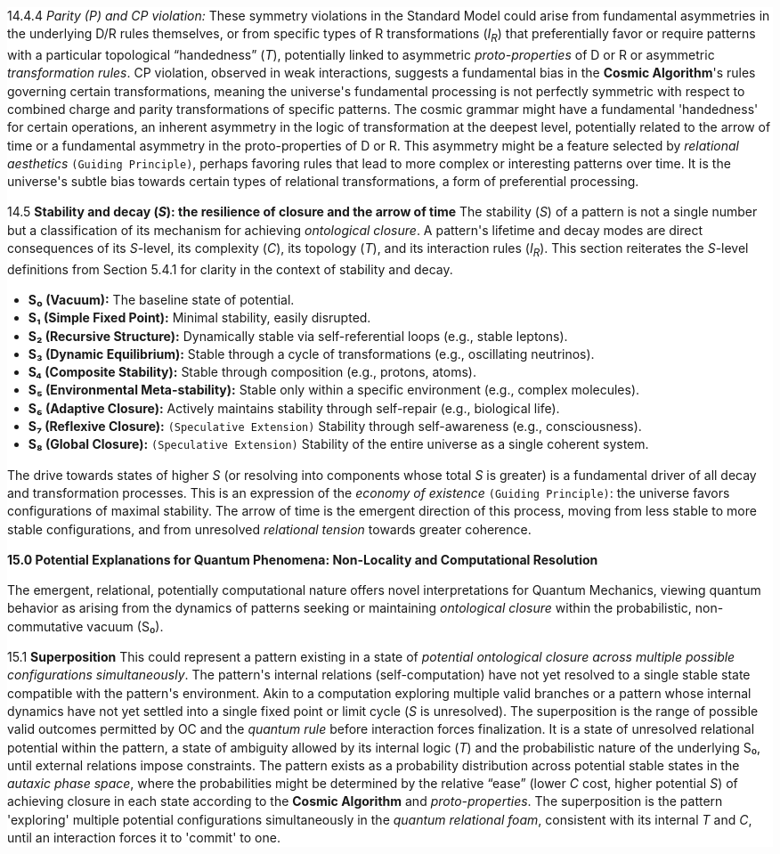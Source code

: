 14.4.4 *Parity (P) and CP violation:* These symmetry violations in the Standard Model could arise from fundamental asymmetries in the underlying D/R rules themselves, or from specific types of R transformations ($I_R$) that preferentially favor or require patterns with a particular topological “handedness” (*T*), potentially linked to asymmetric *proto-properties* of D or R or asymmetric *transformation rules*. CP violation, observed in weak interactions, suggests a fundamental bias in the **Cosmic Algorithm**'s rules governing certain transformations, meaning the universe's fundamental processing is not perfectly symmetric with respect to combined charge and parity transformations of specific patterns. The cosmic grammar might have a fundamental 'handedness' for certain operations, an inherent asymmetry in the logic of transformation at the deepest level, potentially related to the arrow of time or a fundamental asymmetry in the proto-properties of D or R. This asymmetry might be a feature selected by *relational aesthetics* `(Guiding Principle)`, perhaps favoring rules that lead to more complex or interesting patterns over time. It is the universe's subtle bias towards certain types of relational transformations, a form of preferential processing.

14.5 **Stability and decay (*S*): the resilience of closure and the arrow of time**
The stability (*S*) of a pattern is not a single number but a classification of its mechanism for achieving *ontological closure*. A pattern's lifetime and decay modes are direct consequences of its *S*-level, its complexity (*C*), its topology (*T*), and its interaction rules ($I_R$). This section reiterates the *S*-level definitions from Section 5.4.1 for clarity in the context of stability and decay.

*   **S₀ (Vacuum):** The baseline state of potential.
*   **S₁ (Simple Fixed Point):** Minimal stability, easily disrupted.
*   **S₂ (Recursive Structure):** Dynamically stable via self-referential loops (e.g., stable leptons).
*   **S₃ (Dynamic Equilibrium):** Stable through a cycle of transformations (e.g., oscillating neutrinos).
*   **S₄ (Composite Stability):** Stable through composition (e.g., protons, atoms).
*   **S₅ (Environmental Meta-stability):** Stable only within a specific environment (e.g., complex molecules).
*   **S₆ (Adaptive Closure):** Actively maintains stability through self-repair (e.g., biological life).
*   **S₇ (Reflexive Closure):** `(Speculative Extension)` Stability through self-awareness (e.g., consciousness).
*   **S₈ (Global Closure):** `(Speculative Extension)` Stability of the entire universe as a single coherent system.

The drive towards states of higher *S* (or resolving into components whose total *S* is greater) is a fundamental driver of all decay and transformation processes. This is an expression of the *economy of existence* `(Guiding Principle)`: the universe favors configurations of maximal stability. The arrow of time is the emergent direction of this process, moving from less stable to more stable configurations, and from unresolved *relational tension* towards greater coherence.

**15.0 Potential Explanations for Quantum Phenomena: Non-Locality and Computational Resolution**

The emergent, relational, potentially computational nature offers novel interpretations for Quantum Mechanics, viewing quantum behavior as arising from the dynamics of patterns seeking or maintaining *ontological closure* within the probabilistic, non-commutative vacuum (S₀).

15.1 **Superposition**
This could represent a pattern existing in a state of *potential ontological closure across multiple possible configurations simultaneously*. The pattern's internal relations (self-computation) have not yet resolved to a single stable state compatible with the pattern's environment. Akin to a computation exploring multiple valid branches or a pattern whose internal dynamics have not yet settled into a single fixed point or limit cycle (*S* is unresolved). The superposition is the range of possible valid outcomes permitted by OC and the *quantum rule* before interaction forces finalization. It is a state of unresolved relational potential within the pattern, a state of ambiguity allowed by its internal logic (*T*) and the probabilistic nature of the underlying S₀, until external relations impose constraints. The pattern exists as a probability distribution across potential stable states in the *autaxic phase space*, where the probabilities might be determined by the relative “ease” (lower *C* cost, higher potential *S*) of achieving closure in each state according to the **Cosmic Algorithm** and *proto-properties*. The superposition is the pattern 'exploring' multiple potential configurations simultaneously in the *quantum relational foam*, consistent with its internal *T* and *C*, until an interaction forces it to 'commit' to one.
